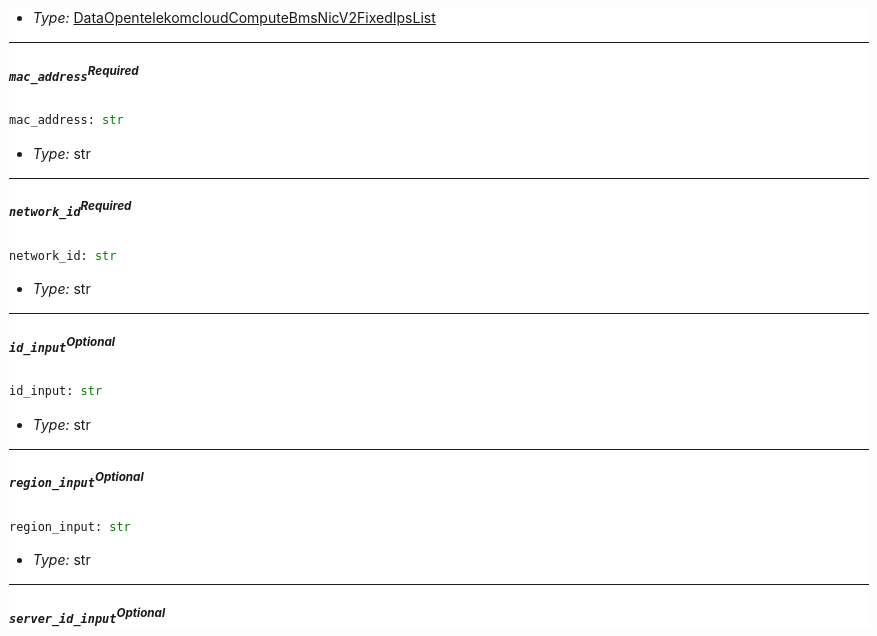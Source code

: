 - *Type:* <a href="#@cdktf/provider-opentelekomcloud.dataOpentelekomcloudComputeBmsNicV2.DataOpentelekomcloudComputeBmsNicV2FixedIpsList">DataOpentelekomcloudComputeBmsNicV2FixedIpsList</a>

---

##### `mac_address`<sup>Required</sup> <a name="mac_address" id="@cdktf/provider-opentelekomcloud.dataOpentelekomcloudComputeBmsNicV2.DataOpentelekomcloudComputeBmsNicV2.property.macAddress"></a>

```python
mac_address: str
```

- *Type:* str

---

##### `network_id`<sup>Required</sup> <a name="network_id" id="@cdktf/provider-opentelekomcloud.dataOpentelekomcloudComputeBmsNicV2.DataOpentelekomcloudComputeBmsNicV2.property.networkId"></a>

```python
network_id: str
```

- *Type:* str

---

##### `id_input`<sup>Optional</sup> <a name="id_input" id="@cdktf/provider-opentelekomcloud.dataOpentelekomcloudComputeBmsNicV2.DataOpentelekomcloudComputeBmsNicV2.property.idInput"></a>

```python
id_input: str
```

- *Type:* str

---

##### `region_input`<sup>Optional</sup> <a name="region_input" id="@cdktf/provider-opentelekomcloud.dataOpentelekomcloudComputeBmsNicV2.DataOpentelekomcloudComputeBmsNicV2.property.regionInput"></a>

```python
region_input: str
```

- *Type:* str

---

##### `server_id_input`<sup>Optional</sup> <a name="server_id_input" id="@cdktf/provider-opentelekomcloud.dataOpentelekomcloudComputeBmsNicV2.DataOpentelekomcloudComputeBmsNicV2.property.serverIdInput"></a>
